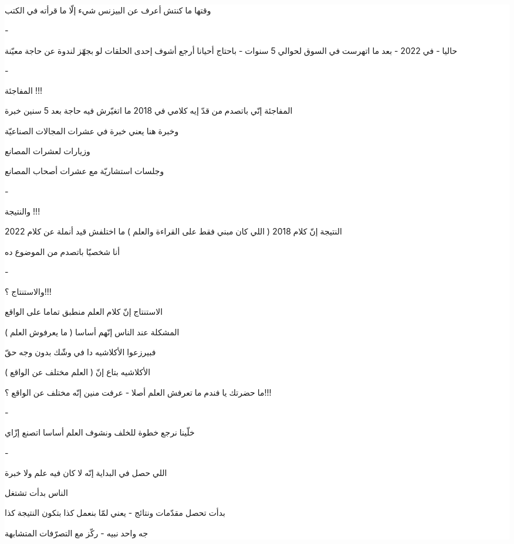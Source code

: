وقتها ما كنتش أعرف عن البيزنس شيء إلّا ما قرأته في
الكتب

\-

حاليا - في 2022 - بعد ما اتهرست في السوق لحوالي 5
سنوات - باحتاج أحيانا أرجع أشوف إحدى الحلقات لو بجهّز لندوة عن حاجة
معيّنة

\-

المفاجئة !!!

المفاجئة إنّي باتصدم من قدّ إيه كلامي في 2018 ما اتغيّرش
فيه حاجة بعد 5 سنين خبرة

وخبرة هنا يعني خبرة في عشرات المجالات الصناعيّة

وزيارات لعشرات المصانع

وجلسات استشاريّة مع عشرات أصحاب المصانع

\-

والنتيجة !!!

النتيجة إنّ كلام 2018 ( اللي كان مبني فقط على القراءة
والعلم ) ما اختلفش قيد أنملة عن كلام 2022

أنا شخصيّا باتصدم من الموضوع ده

\-

والاستنتاج ؟!!!

الاستنتاج إنّ كلام العلم منطبق تماما على الواقع

المشكلة عند الناس إنّهم أساسا ( ما يعرفوش العلم )

فبيرزعوا الأكلاشيه دا في وشّك بدون وجه حقّ

الأكلاشيه بتاع إنّ ( العلم مختلف
عن الواقع )

ما حضرتك يا فندم ما تعرفش العلم أصلا - عرفت منين إنّه
مختلف عن الواقع ؟!!!

\-

خلّينا نرجع خطوة للخلف ونشوف العلم أساسا اتصنع
إزّاي

\-

اللي حصل في البداية إنّه لا كان فيه علم ولا خبرة

الناس بدأت تشتغل

بدأت تحصل مقدّمات ونتائج - يعني لمّا بنعمل كذا بتكون
النتيجة كذا

جه واحد نبيه - ركّز مع التصرّفات المتشابهة
